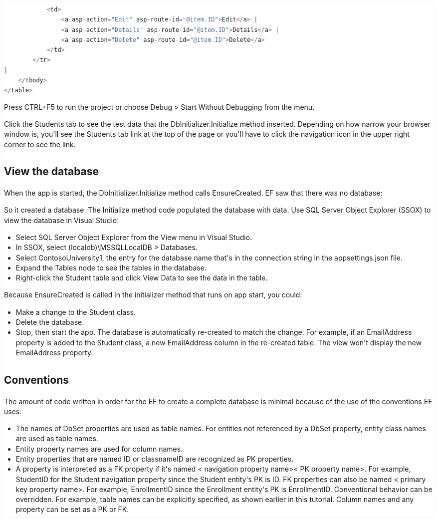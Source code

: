 ```csharp
            <td>
                <a asp-action="Edit" asp-route-id="@item.ID">Edit</a> |
                <a asp-action="Details" asp-route-id="@item.ID">Details</a> |
                <a asp-action="Delete" asp-route-id="@item.ID">Delete</a>
            </td>
        </tr>
}
    </tbody>
</table>
```
Press CTRL+F5 to run the project or choose Debug > Start Without Debugging from the menu.

Click the Students tab to see the test data that the DbInitializer.Initialize method inserted. Depending on how narrow your browser window is, you'll see the Students tab link at the top of the page or you'll have to click the navigation icon in the upper right corner to see the link.

## View the database
When the app is started, the DbInitializer.Initialize method calls EnsureCreated. EF saw that there was no database:

So it created a database.
The Initialize method code populated the database with data.
Use SQL Server Object Explorer (SSOX) to view the database in Visual Studio:

- Select SQL Server Object Explorer from the View menu in Visual Studio.
- In SSOX, select (localdb)\MSSQLLocalDB > Databases.
- Select ContosoUniversity1, the entry for the database name that's in the connection string in the appsettings.json file.
- Expand the Tables node to see the tables in the database.
- Right-click the Student table and click View Data to see the data in the table.

Because EnsureCreated is called in the initializer method that runs on app start, you could:

- Make a change to the Student class.
- Delete the database.
- Stop, then start the app. The database is automatically re-created to match the change.
For example, if an EmailAddress property is added to the Student class, a new EmailAddress column in the re-created table. The view won't display the new EmailAddress property.


## Conventions
The amount of code written in order for the EF to create a complete database is minimal because of the use of the conventions EF uses:

- The names of DbSet properties are used as table names. For entities not referenced by a DbSet property, entity class names are used as table names.
- Entity property names are used for column names.
- Entity properties that are named ID or classnameID are recognized as PK properties.
- A property is interpreted as a FK property if it's named < navigation property name>< PK property name>. For example, StudentID for the Student navigation property since the Student entity's PK is ID. FK properties can also be named < primary key property name>. For example, EnrollmentID since the Enrollment entity's PK is EnrollmentID.
Conventional behavior can be overridden. For example, table names can be explicitly specified, as shown earlier in this tutorial. Column names and any property can be set as a PK or FK.